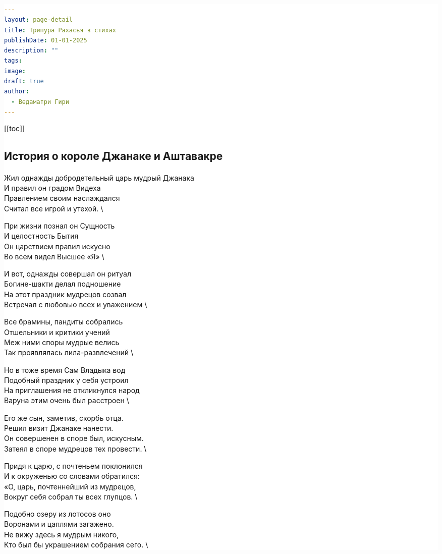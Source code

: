 ```yaml
---
layout: page-detail
title: Трипура Рахасья в стихах
publishDate: 01-01-2025
description: ""
tags:
image:
draft: true
author:
  - Ведаматри Гири
---
```


[[toc]]

## **История о короле Джанаке и Аштавакре**
Жил однажды добродетельный царь мудрый Джанака \
И правил он градом Видеха \
Правлением своим наслаждался \
Считал все игрой и утехой. \

При жизни познал он Сущность \
И целостность Бытия \
Он царствием правил искусно \
Во всем видел Высшее «Я» \

И вот, однажды совершал он ритуал \
Богине-шакти делал подношение \
На этот праздник мудрецов созвал \
Встречал с любовью всех и уважением \

Все брамины, пандиты собрались \
Отшельники и критики учений \
Меж ними споры мудрые велись \
Так проявлялась лила-развлечений \

Но в тоже время Сам Владыка вод \
Подобный праздник у себя устроил \
На приглашения не откликнулся народ \
Варуна этим очень был расстроен \

Его же сын, заметив, скорбь отца. \
Решил визит Джанаке нанести. \
Он совершенен в споре был, искусным. \
Затеял в споре мудрецов тех провести. \

Придя к царю, с почтеньем поклонился \
И к окруженью со словами обратился: \
«О, царь, почтеннейший из мудрецов, \
Вокруг себя собрал ты всех глупцов. \

Подобно озеру из лотосов оно \
Воронами и цаплями загажено. \
Не вижу здесь я мудрым никого, \
Кто был бы украшением собрания сего. \
